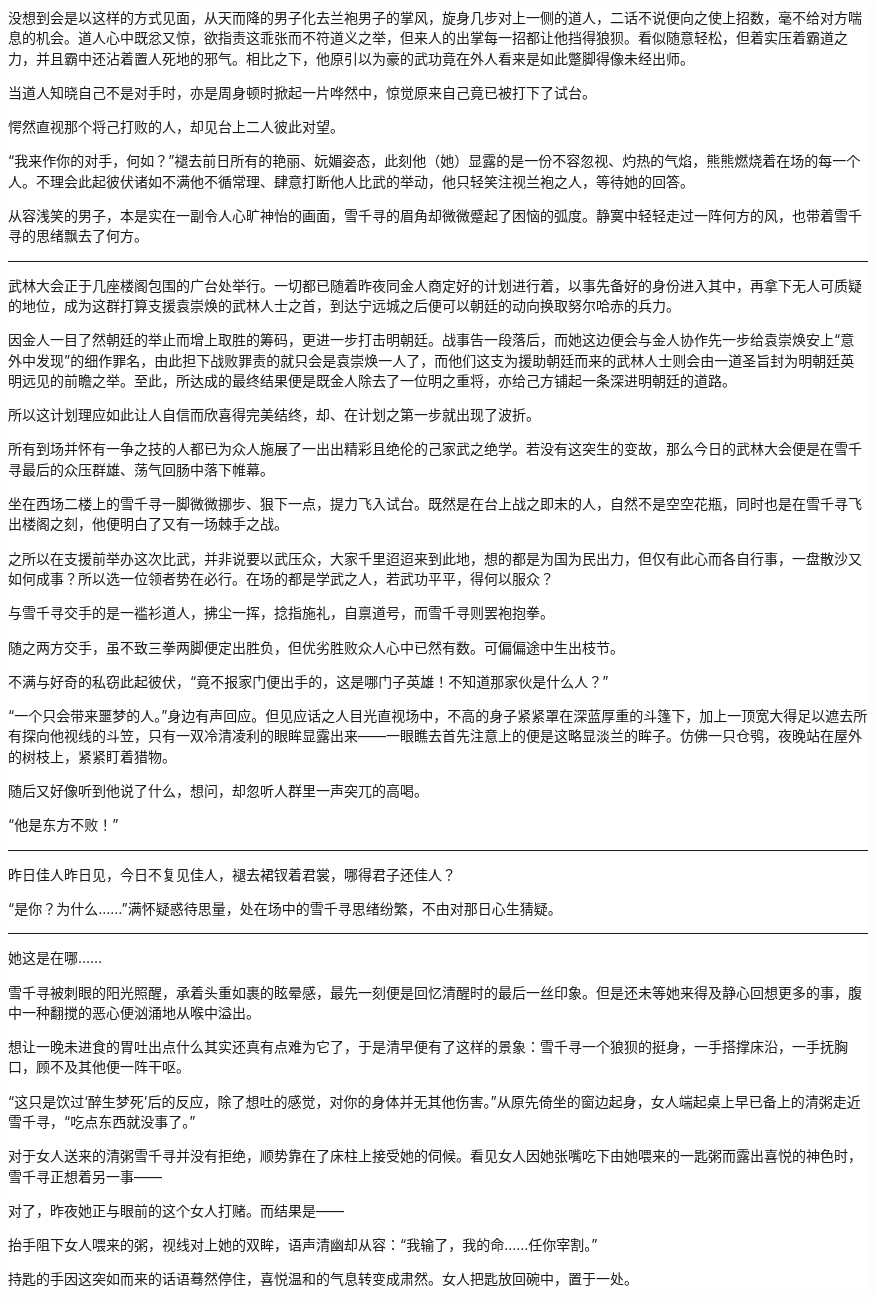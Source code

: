 没想到会是以这样的方式见面，从天而降的男子化去兰袍男子的掌风，旋身几步对上一侧的道人，二话不说便向之使上招数，毫不给对方喘息的机会。道人心中既忿又惊，欲指责这乖张而不符道义之举，但来人的出掌每一招都让他挡得狼狈。看似随意轻松，但着实压着霸道之力，并且霸中还沾着置人死地的邪气。相比之下，他原引以为豪的武功竟在外人看来是如此蹩脚得像未经出师。

当道人知晓自己不是对手时，亦是周身顿时掀起一片哗然中，惊觉原来自己竟已被打下了试台。

愕然直视那个将己打败的人，却见台上二人彼此对望。

“我来作你的对手，何如？”褪去前日所有的艳丽、妧媚姿态，此刻他（她）显露的是一份不容忽视、灼热的气焰，熊熊燃烧着在场的每一个人。不理会此起彼伏诸如不满他不循常理、肆意打断他人比武的举动，他只轻笑注视兰袍之人，等待她的回答。

从容浅笑的男子，本是实在一副令人心旷神怡的画面，雪千寻的眉角却微微蹙起了困恼的弧度。静寞中轻轻走过一阵何方的风，也带着雪千寻的思绪飘去了何方。

****

武林大会正于几座楼阁包围的广台处举行。一切都已随着昨夜同金人商定好的计划进行着，以事先备好的身份进入其中，再拿下无人可质疑的地位，成为这群打算支援袁崇焕的武林人士之首，到达宁远城之后便可以朝廷的动向换取努尔哈赤的兵力。

因金人一目了然朝廷的举止而增上取胜的筹码，更进一步打击明朝廷。战事告一段落后，而她这边便会与金人协作先一步给袁崇焕安上“意外中发现”的细作罪名，由此担下战败罪责的就只会是袁崇焕一人了，而他们这支为援助朝廷而来的武林人士则会由一道圣旨封为明朝廷英明远见的前瞻之举。至此，所达成的最终结果便是既金人除去了一位明之重将，亦给己方铺起一条深进明朝廷的道路。

所以这计划理应如此让人自信而欣喜得完美结终，却、在计划之第一步就出现了波折。

所有到场并怀有一争之技的人都已为众人施展了一出出精彩且绝伦的己家武之绝学。若没有这突生的变故，那么今日的武林大会便是在雪千寻最后的众压群雄、荡气回肠中落下帷幕。

坐在西场二楼上的雪千寻一脚微微挪步、狠下一点，提力飞入试台。既然是在台上战之即末的人，自然不是空空花瓶，同时也是在雪千寻飞出楼阁之刻，他便明白了又有一场棘手之战。

之所以在支援前举办这次比武，并非说要以武压众，大家千里迢迢来到此地，想的都是为国为民出力，但仅有此心而各自行事，一盘散沙又如何成事？所以选一位领者势在必行。在场的都是学武之人，若武功平平，得何以服众？

与雪千寻交手的是一褴衫道人，拂尘一挥，捻指施礼，自禀道号，而雪千寻则罢袍抱拳。

随之两方交手，虽不致三拳两脚便定出胜负，但优劣胜败众人心中已然有数。可偏偏途中生出枝节。

不满与好奇的私窃此起彼伏，“竟不报家门便出手的，这是哪门子英雄！不知道那家伙是什么人？”

“一个只会带来噩梦的人。”身边有声回应。但见应话之人目光直视场中，不高的身子紧紧罩在深蓝厚重的斗篷下，加上一顶宽大得足以遮去所有探向他视线的斗笠，只有一双冷清凌利的眼眸显露出来——一眼瞧去首先注意上的便是这略显淡兰的眸子。仿佛一只仓鸮，夜晚站在屋外的树枝上，紧紧盯着猎物。

随后又好像听到他说了什么，想问，却忽听人群里一声突兀的高喝。

“他是东方不败！”

****
昨日佳人昨日见，今日不复见佳人，褪去裙钗着君裳，哪得君子还佳人？

“是你？为什么……”满怀疑惑待思量，处在场中的雪千寻思绪纷繁，不由对那日心生猜疑。
 
***
她这是在哪……

雪千寻被刺眼的阳光照醒，承着头重如裹的眩晕感，最先一刻便是回忆清醒时的最后一丝印象。但是还未等她来得及静心回想更多的事，腹中一种翻搅的恶心便汹涌地从喉中溢出。

想让一晚未进食的胃吐出点什么其实还真有点难为它了，于是清早便有了这样的景象：雪千寻一个狼狈的挺身，一手搭撑床沿，一手抚胸口，顾不及其他便一阵干呕。

“这只是饮过‘醉生梦死’后的反应，除了想吐的感觉，对你的身体并无其他伤害。”从原先倚坐的窗边起身，女人端起桌上早已备上的清粥走近雪千寻，“吃点东西就没事了。”

对于女人送来的清粥雪千寻并没有拒绝，顺势靠在了床柱上接受她的伺候。看见女人因她张嘴吃下由她喂来的一匙粥而露出喜悦的神色时，雪千寻正想着另一事——

对了，昨夜她正与眼前的这个女人打赌。而结果是——

抬手阻下女人喂来的粥，视线对上她的双眸，语声清幽却从容：“我输了，我的命……任你宰割。”

持匙的手因这突如而来的话语蓦然停住，喜悦温和的气息转变成肃然。女人把匙放回碗中，置于一处。
